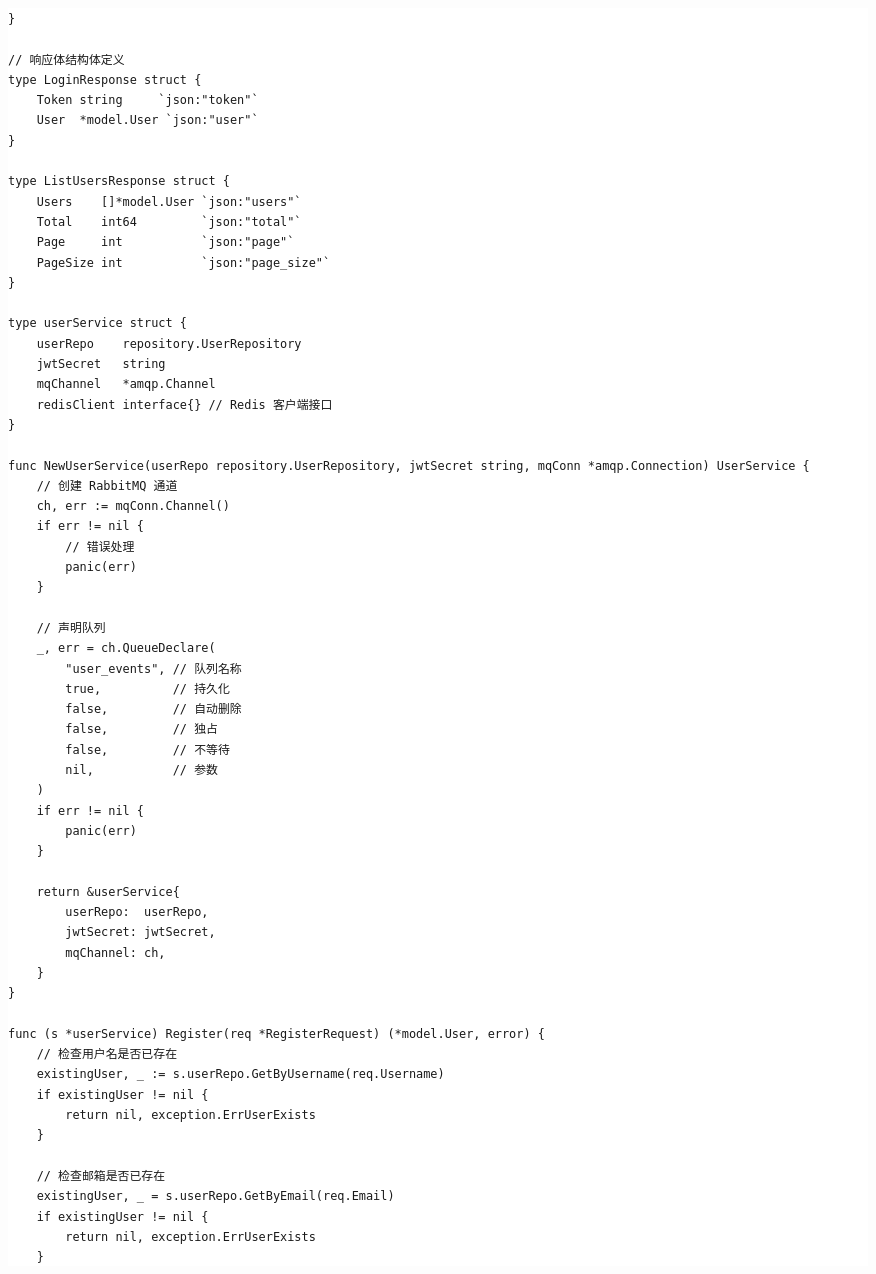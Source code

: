 ```
}

// 响应体结构体定义
type LoginResponse struct {
    Token string     `json:"token"`
    User  *model.User `json:"user"`
}

type ListUsersResponse struct {
    Users    []*model.User `json:"users"`
    Total    int64         `json:"total"`
    Page     int           `json:"page"`
    PageSize int           `json:"page_size"`
}

type userService struct {
    userRepo    repository.UserRepository
    jwtSecret   string
    mqChannel   *amqp.Channel
    redisClient interface{} // Redis 客户端接口
}

func NewUserService(userRepo repository.UserRepository, jwtSecret string, mqConn *amqp.Connection) UserService {
    // 创建 RabbitMQ 通道
    ch, err := mqConn.Channel()
    if err != nil {
        // 错误处理
        panic(err)
    }
    
    // 声明队列
    _, err = ch.QueueDeclare(
        "user_events", // 队列名称
        true,          // 持久化
        false,         // 自动删除
        false,         // 独占
        false,         // 不等待
        nil,           // 参数
    )
    if err != nil {
        panic(err)
    }
    
    return &userService{
        userRepo:  userRepo,
        jwtSecret: jwtSecret,
        mqChannel: ch,
    }
}

func (s *userService) Register(req *RegisterRequest) (*model.User, error) {
    // 检查用户名是否已存在
    existingUser, _ := s.userRepo.GetByUsername(req.Username)
    if existingUser != nil {
        return nil, exception.ErrUserExists
    }
    
    // 检查邮箱是否已存在
    existingUser, _ = s.userRepo.GetByEmail(req.Email)
    if existingUser != nil {
        return nil, exception.ErrUserExists
    }
```